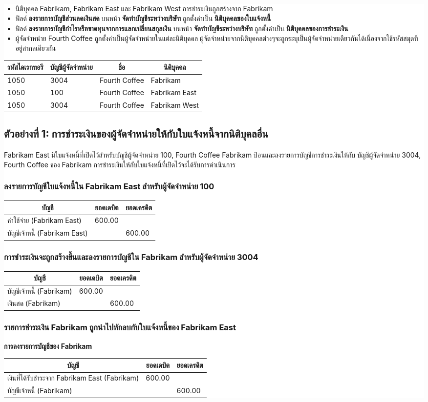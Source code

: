 -   นิติบุคคล Fabrikam, Fabrikam East และ Fabrikam West การชำระเงินถูกสร้างจาก Fabrikam
-   ฟิลด์ **ลงรายการบัญชีส่วนลดเงินสด** บนหน้า **จัดทำบัญชีระหว่างบริษัท** ถูกตั้งค่าเป็น **นิติบุคคลของใบแจ้งหนี้**
-   ฟิลด์ **ลงรายการบัญชีกำไรหรือขาดทุนจากการแลกเปลี่ยนสกุลเงิน** บนหน้า **จัดทำบัญชีระหว่างบริษัท** ถูกตั้งค่าเป็น **นิติบุคคลของการชำระเงิน**
-   ผู้จัดจำหน่าย Fourth Coffee ถูกตั้งค่าเป็นผู้จัดจำหน่ายในแต่ละนิติบุคคล ผู้จัดจำหน่ายจากนิติบุคคลต่างๆจะถูกระบุเป็นผู้จัดจำหน่ายเดียวกันได้เนื่องจากใช้รหัสสมุดที่อยู่สากลเดียวกัน

| รหัสไดเรกทอรี | บัญชีผู้จัดจำหน่าย | ชื่อ          | นิติบุคคล  |
|--------------|----------------|---------------|---------------|
| 1050         | 3004           | Fourth Coffee | Fabrikam      |
| 1050         | 100            | Fourth Coffee | Fabrikam East |
| 1050         | 3004           | Fourth Coffee | Fabrikam West |

## <a name="example-1-vendor-payment-of-invoice-from-another-legal-entity"></a>ตัวอย่างที่ 1: การชำระเงินของผู้จัดจำหน่ายให้กับใบแจ้งหนี้จากนิติบุคลอื่น
Fabrikam East มีใบแจ้งหนี้ที่เปิดไว้สำหรับบัญชีผู้จัดจำหน่าย 100, Fourth Coffee Fabrikam ป้อนและลงรายการบัญชีการชำระเงินให้กับ บัญชีผู้จัดจำหน่าย 3004, Fourth Coffee ของ Fabrikam การชำระเงินให้กับใบแจ้งหนี้ที่เปิดไว้จะได้รับการดำเนินการ

### <a name="invoice-is-posted-in-fabrikam-east-for-vendor-100"></a>ลงรายการบัญชีใบแจ้งหนี้ใน Fabrikam East สำหรับผู้จัดจำหน่าย 100

| บัญชี                          | ยอดเดบิต | ยอดเครดิต |
|----------------------------------|--------------|---------------|
| ค่าใช้จ่าย (Fabrikam East)          | 600.00       |               |
| บัญชีเจ้าหนี้ (Fabrikam East) |              | 600.00        |

### <a name="payment-is-generated-and-posted-in-fabrikam-for-vendor-3004"></a>การชำระเงินจะถูกสร้างขึ้นและลงรายการบัญชีใน Fabrikam สำหรับผู้จัดจำหน่าย 3004

| บัญชี                     | ยอดเดบิต | ยอดเครดิต |
|-----------------------------|--------------|---------------|
| บัญชีเจ้าหนี้ (Fabrikam) | 600.00       |               |
| เงินสด (Fabrikam)             |              | 600.00        |

### <a name="fabrikam-payment-is-settled-with-fabrikam-east-invoice"></a>รายการชำระเงิน Fabrikam ถูกนำไปหักลบกับใบแจ้งหนี้ของ Fabrikam East

**การลงรายการบัญชีของ Fabrikam**

| บัญชี                           | ยอดเดบิต | ยอดเครดิต |
|-----------------------------------|--------------|---------------|
| เงินที่ได้รับชำระจาก Fabrikam East (Fabrikam) | 600.00       |               |
| บัญชีเจ้าหนี้ (Fabrikam)       |              | 600.00        |
